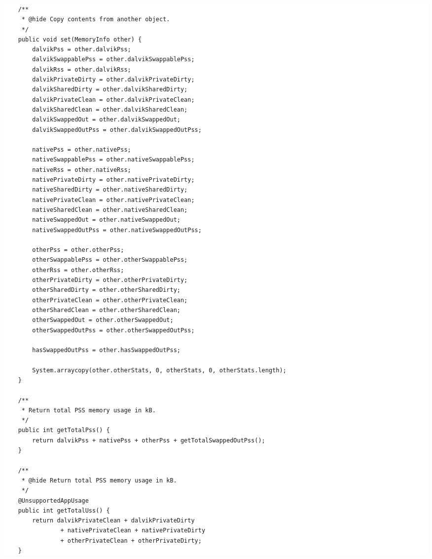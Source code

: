         /**
         * @hide Copy contents from another object.
         */
        public void set(MemoryInfo other) {
            dalvikPss = other.dalvikPss;
            dalvikSwappablePss = other.dalvikSwappablePss;
            dalvikRss = other.dalvikRss;
            dalvikPrivateDirty = other.dalvikPrivateDirty;
            dalvikSharedDirty = other.dalvikSharedDirty;
            dalvikPrivateClean = other.dalvikPrivateClean;
            dalvikSharedClean = other.dalvikSharedClean;
            dalvikSwappedOut = other.dalvikSwappedOut;
            dalvikSwappedOutPss = other.dalvikSwappedOutPss;

            nativePss = other.nativePss;
            nativeSwappablePss = other.nativeSwappablePss;
            nativeRss = other.nativeRss;
            nativePrivateDirty = other.nativePrivateDirty;
            nativeSharedDirty = other.nativeSharedDirty;
            nativePrivateClean = other.nativePrivateClean;
            nativeSharedClean = other.nativeSharedClean;
            nativeSwappedOut = other.nativeSwappedOut;
            nativeSwappedOutPss = other.nativeSwappedOutPss;

            otherPss = other.otherPss;
            otherSwappablePss = other.otherSwappablePss;
            otherRss = other.otherRss;
            otherPrivateDirty = other.otherPrivateDirty;
            otherSharedDirty = other.otherSharedDirty;
            otherPrivateClean = other.otherPrivateClean;
            otherSharedClean = other.otherSharedClean;
            otherSwappedOut = other.otherSwappedOut;
            otherSwappedOutPss = other.otherSwappedOutPss;

            hasSwappedOutPss = other.hasSwappedOutPss;

            System.arraycopy(other.otherStats, 0, otherStats, 0, otherStats.length);
        }

        /**
         * Return total PSS memory usage in kB.
         */
        public int getTotalPss() {
            return dalvikPss + nativePss + otherPss + getTotalSwappedOutPss();
        }

        /**
         * @hide Return total PSS memory usage in kB.
         */
        @UnsupportedAppUsage
        public int getTotalUss() {
            return dalvikPrivateClean + dalvikPrivateDirty
                    + nativePrivateClean + nativePrivateDirty
                    + otherPrivateClean + otherPrivateDirty;
        }
